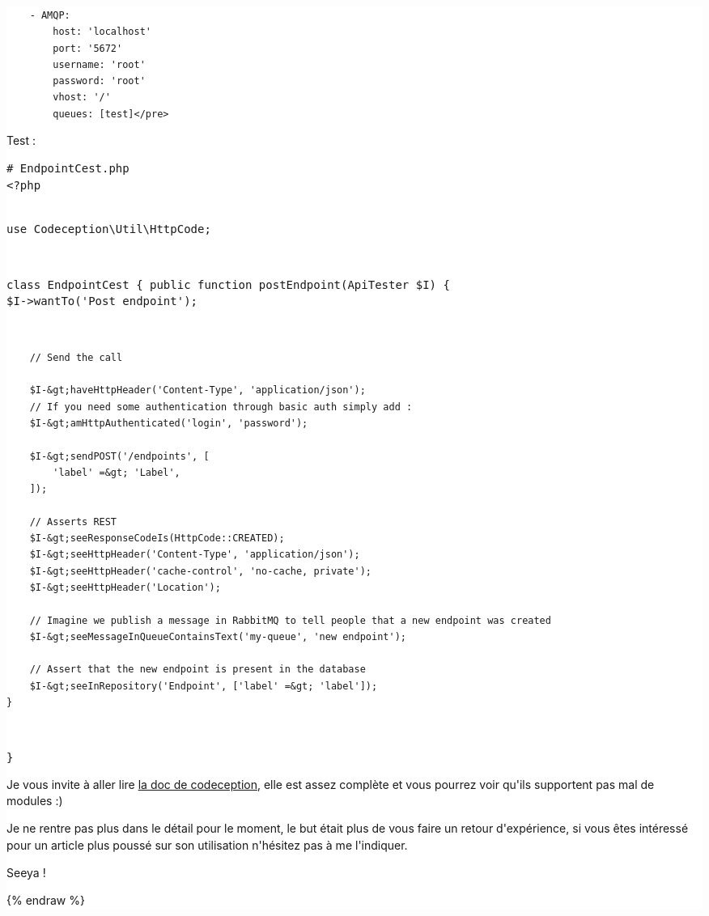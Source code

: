         - AMQP:
            host: 'localhost'
            port: '5672'
            username: 'root'
            password: 'root'
            vhost: '/'
            queues: [test]</pre>
<p>Test :</p>
<pre class="lang:php decode:true "># EndpointCest.php
&lt;?php

use Codeception\Util\HttpCode;

class EndpointCest
{
    public function postEndpoint(ApiTester $I)
    {
    	$I-&gt;wantTo('Post endpoint');

    	// Send the call

    	$I-&gt;haveHttpHeader('Content-Type', 'application/json');
    	// If you need some authentication through basic auth simply add :
    	$I-&gt;amHttpAuthenticated('login', 'password');

    	$I-&gt;sendPOST('/endpoints', [
    		'label' =&gt; 'Label',
    	]);

    	// Asserts REST
    	$I-&gt;seeResponseCodeIs(HttpCode::CREATED);
    	$I-&gt;seeHttpHeader('Content-Type', 'application/json');
        $I-&gt;seeHttpHeader('cache-control', 'no-cache, private');
        $I-&gt;seeHttpHeader('Location');

        // Imagine we publish a message in RabbitMQ to tell people that a new endpoint was created
        $I-&gt;seeMessageInQueueContainsText('my-queue', 'new endpoint');

        // Assert that the new endpoint is present in the database
        $I-&gt;seeInRepository('Endpoint', ['label' =&gt; 'label']);
    }
}</pre>
<p>Je vous invite à aller lire <a href="http://codeception.com/docs/">la doc de codeception</a>, elle est assez complète et vous pourrez voir qu'ils supportent pas mal de modules :)</p>
<p>Je ne rentre pas plus dans le détail pour le moment, le but était plus de vous faire un retour d'expérience, si vous êtes intéressé pour un article plus poussé sur son utilisation n'hésitez pas à me l'indiquer.</p>
<p>Seeya !</p>
</div>
{% endraw %}
